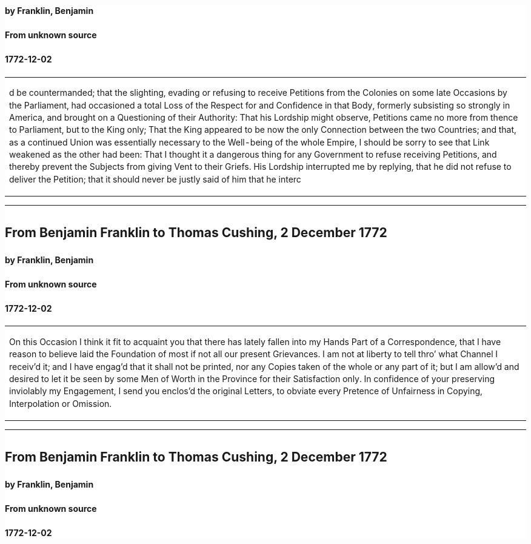 #### by Franklin, Benjamin

#### From unknown source

#### 1772-12-02

<table style="width: 100%;"><tr><td style="width: 50%">

d be countermanded; that the slighting, evading or refusing to receive Petitions from the Colonies on some late Occasions by the Parliament, had occasioned a total Loss of the Respect for and Confidence in that Body, formerly subsisting so strongly in America, and brought on a Questioning of their Authority: That his Lordship might observe, Petitions came no more from thence to Parliament, but to the King only; That the King appeared to be now the only Connection between the two Countries; and that, as a continued Union was essentially necessary to the Well-being of the whole Empire, I should be sorry to see that Link weakened as the other had been: That I thought it a dangerous thing for any Government to refuse receiving Petitions, and thereby prevent the Subjects from giving Vent to their Griefs. His Lordship interrupted me by replying, that he did not refuse to deliver the Petition; that it should never be justly said of him that he interc
</td></tr></table>

---

## From Benjamin Franklin to Thomas Cushing, 2 December 1772

#### by Franklin, Benjamin

#### From unknown source

#### 1772-12-02

<table style="width: 100%;"><tr><td style="width: 50%">

  
On this Occasion I think it fit to acquaint you that there has lately fallen into my Hands Part of a Correspondence, that I have reason to believe laid the Foundation of most if not all our present Grievances. I am not at liberty to tell thro’ what Channel I receiv’d it; and I have engag’d that it shall not be printed, nor any Copies taken of the whole or any part of it; but I am allow’d and desired to let it be seen by some Men of Worth in the Province for their Satisfaction only. In confidence of your preserving inviolably my Engagement, I send you enclos’d the original Letters, to obviate every Pretence of Unfairness in Copying, Interpolation or Omission.
</td></tr></table>

---

## From Benjamin Franklin to Thomas Cushing, 2 December 1772

#### by Franklin, Benjamin

#### From unknown source

#### 1772-12-02
